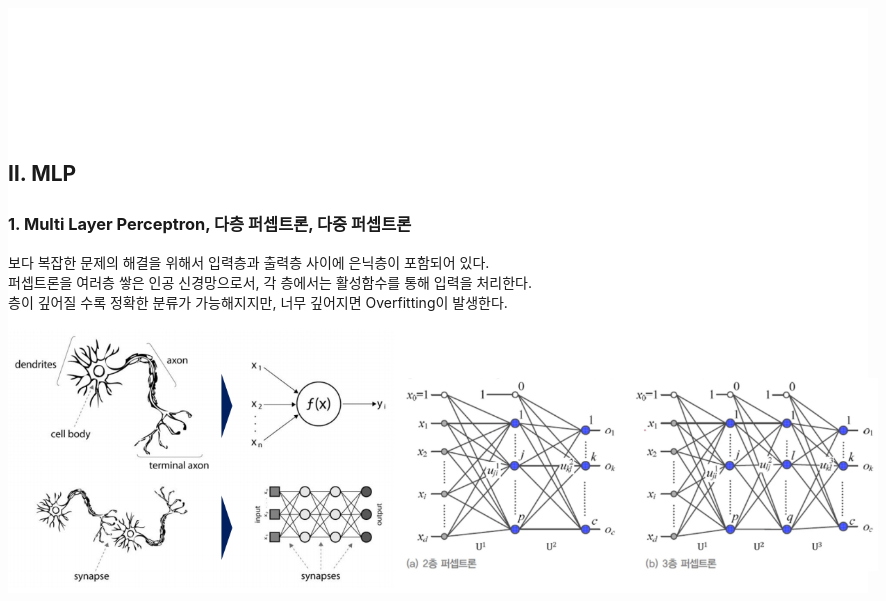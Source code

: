 <br></br>
<br></br>
<br></br>

## Ⅱ. MLP
### 1. Multi Layer Perceptron, 다층 퍼셉트론, 다중 퍼셉트론
보다 복잡한 문제의 해결을 위해서 입력층과 출력층 사이에 은닉층이 포함되어 있다.  
퍼셉트론을 여러층 쌓은 인공 신경망으로서, 각 층에서는 활성함수를 통해 입력을 처리한다.  
층이 깊어질 수록 정확한 분류가 가능해지지만, 너무 깊어지면 Overfitting이 발생한다.

<div style="display: flex">
    <div>
        <img src="./b_perceptron/images/mlp01.png" width="500">
    </div>
    <div>
        <img src="./b_perceptron/images/mlp02.png" width="600" style="margin-top:50px; margin-left: 10px">
    </div>
</div>
